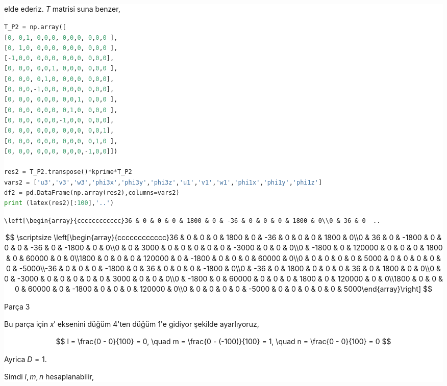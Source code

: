elde ederiz. $T$ matrisi suna benzer,

```python
T_P2 = np.array([
[0, 0,1, 0,0,0, 0,0,0, 0,0,0 ],
[0, 1,0, 0,0,0, 0,0,0, 0,0,0 ],
[-1,0,0, 0,0,0, 0,0,0, 0,0,0],
[0, 0,0, 0,0,1, 0,0,0, 0,0,0 ],
[0, 0,0, 0,1,0, 0,0,0, 0,0,0],
[0, 0,0,-1,0,0, 0,0,0, 0,0,0],
[0, 0,0, 0,0,0, 0,0,1, 0,0,0 ],
[0, 0,0, 0,0,0, 0,1,0, 0,0,0 ],
[0, 0,0, 0,0,0,-1,0,0, 0,0,0],
[0, 0,0, 0,0,0, 0,0,0, 0,0,1],
[0, 0,0, 0,0,0, 0,0,0, 0,1,0 ],
[0, 0,0, 0,0,0, 0,0,0,-1,0,0]])

res2 = T_P2.transpose()*kprime*T_P2
vars2 = ['u3','v3','w3','phi3x','phi3y','phi3z','u1','v1','w1','phi1x','phi1y','phi1z']
df2 = pd.DataFrame(np.array(res2),columns=vars2)
print (latex(res2)[:100],'..')
```

```
\left[\begin{array}{cccccccccccc}36 & 0 & 0 & 0 & 1800 & 0 & -36 & 0 & 0 & 0 & 1800 & 0\\0 & 36 & 0  ..
```

$$
\scriptsize
\left[\begin{array}{cccccccccccc}36 & 0 & 0 & 0 & 1800 & 0 & -36 & 0 & 0 & 0 &
    1800 & 0\\0 & 36 & 0 & -1800 & 0 & 0 & 0 & -36 & 0 & -1800 & 0 & 0\\0 & 0 &
    3000 & 0 & 0 & 0 & 0 & 0 & -3000 & 0 & 0 & 0\\0 & -1800 & 0 & 120000 & 0 & 0
    & 0 & 1800 & 0 & 60000 & 0 & 0\\1800 & 0 & 0 & 0 & 120000 & 0 & -1800 & 0 &
    0 & 0 & 60000 & 0\\0 & 0 & 0 & 0 & 0 & 5000 & 0 & 0 & 0 & 0 & 0 & -5000\\-36
    & 0 & 0 & 0 & -1800 & 0 & 36 & 0 & 0 & 0 & -1800 & 0\\0 & -36 & 0 & 1800 & 0
    & 0 & 0 & 36 & 0 & 1800 & 0 & 0\\0 & 0 & -3000 & 0 & 0 & 0 & 0 & 0 & 3000 &
    0 & 0 & 0\\0 & -1800 & 0 & 60000 & 0 & 0 & 0 & 1800 & 0 & 120000 & 0 &
    0\\1800 & 0 & 0 & 0 & 60000 & 0 & -1800 & 0 & 0 & 0 & 120000 & 0\\0 & 0 & 0
    & 0 & 0 & -5000 & 0 & 0 & 0 & 0 & 0 & 5000\end{array}\right]
$$

Parça 3

Bu parça için $x'$ eksenini düğüm 4'ten düğüm 1'e gidiyor şekilde ayarlıyoruz,

$$
l = \frac{0 - 0}{100} = 0, \quad
m = \frac{0 - (-100)}{100} = 1, \quad
n = \frac{0 - 0}{100} = 0
$$

Ayrica $D = 1$.

Simdi $l,m,n$ hesaplanabilir,
